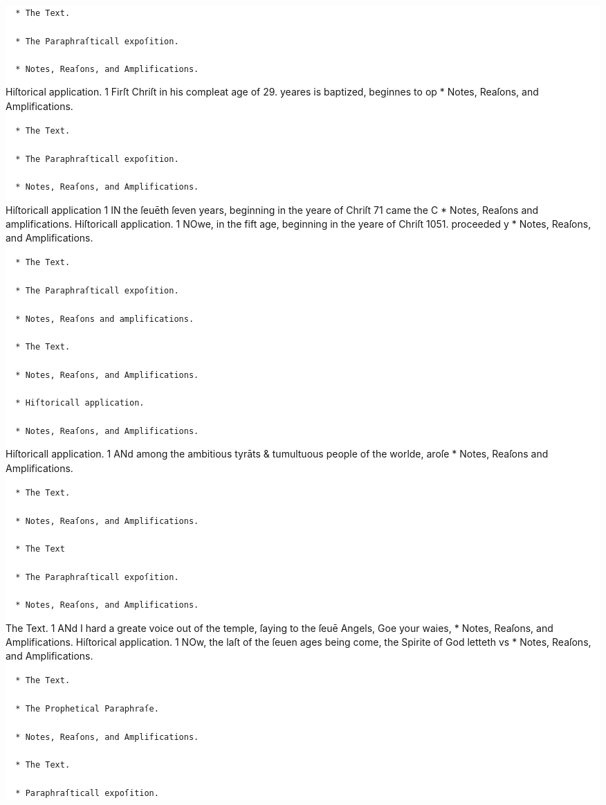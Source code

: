       * The Text.

      * The Paraphraſticall expoſition.

      * Notes, Reaſons, and Amplifications.
Hiſtorical application. 1 Firſt Chriſt in his compleat age of 29. yeares is baptized, beginnes to op
      * Notes, Reaſons, and Amplifications.

      * The Text.

      * The Paraphraſticall expoſition.

      * Notes, Reaſons, and Amplifications.
Hiſtoricall application 1 IN the ſeuēth ſeven years, beginning in the yeare of Chriſt 71 came the C
      * Notes, Reaſons and amplifications.
Hiſtoricall application. 1 NOwe, in the fift age, beginning in the yeare of Chriſt
1051. proceeded y
      * Notes, Reaſons, and Amplifications.

      * The Text.

      * The Paraphraſticall expoſition.

      * Notes, Reaſons and amplifications.

      * The Text.

      * Notes, Reaſons, and Amplifications.

      * Hiſtoricall application.

      * Notes, Reaſons, and Amplifications.
Hiſtoricall application. 1 ANd among the ambitious tyrāts & tumultuous people of the worlde, aroſe 
      * Notes, Reaſons and Amplifications.

      * The Text.

      * Notes, Reaſons, and Amplifications.

      * The Text

      * The Paraphraſticall expoſition.

      * Notes, Reaſons, and Amplifications.
The Text. 1 ANd I hard a greate voice out of the temple, ſaying to the ſeuē Angels, Goe your waies,
      * Notes, Reaſons, and Amplifications.
Hiſtorical application. 1 NOw, the laſt of the ſeuen ages being come, the Spirite of God letteth vs 
      * Notes, Reaſons, and Amplifications.

      * The Text.

      * The Prophetical Paraphraſe.

      * Notes, Reaſons, and Amplifications.

      * The Text.

      * Paraphraſticall expoſition.
